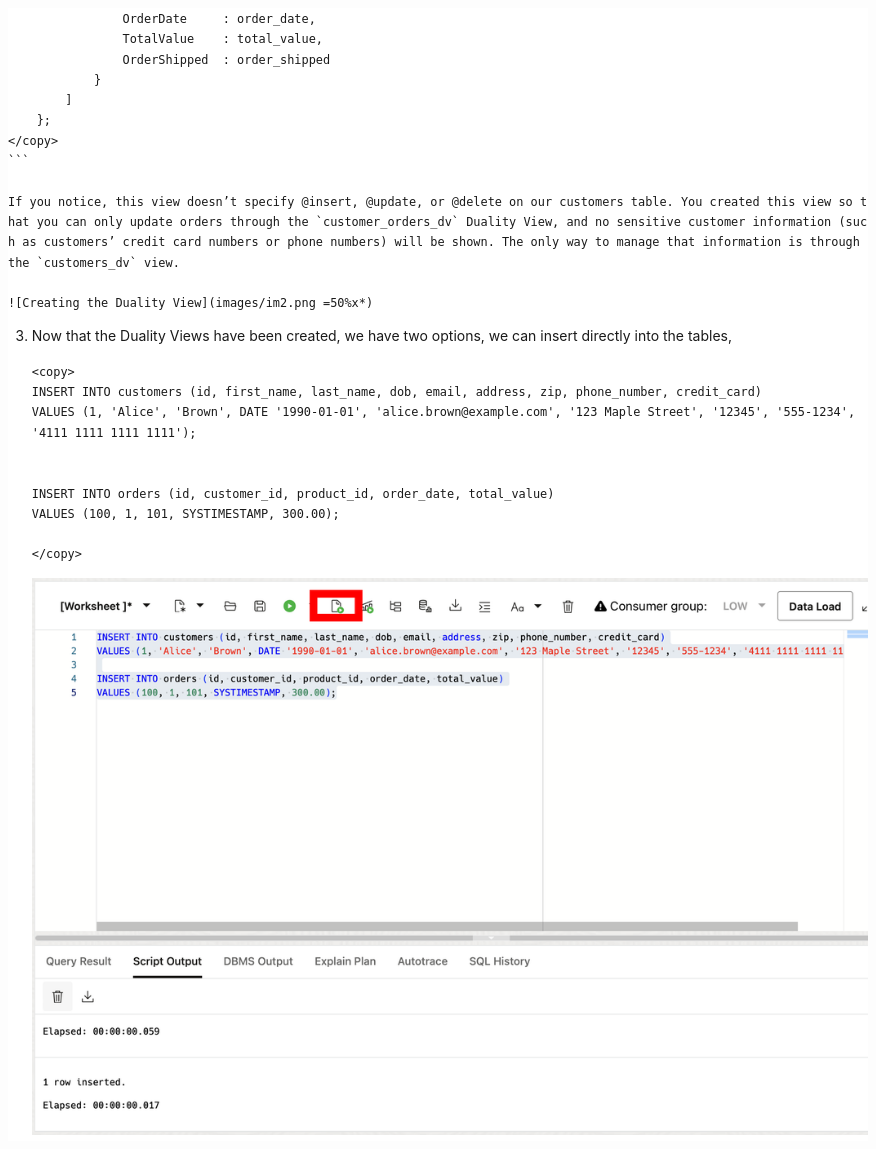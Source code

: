                     OrderDate     : order_date,
                    TotalValue    : total_value,
                    OrderShipped  : order_shipped
                }
            ]
        };
	</copy>
    ```

    If you notice, this view doesn’t specify @insert, @update, or @delete on our customers table. You created this view so that you can only update orders through the `customer_orders_dv` Duality View, and no sensitive customer information (such as customers’ credit card numbers or phone numbers) will be shown. The only way to manage that information is through the `customers_dv` view.

	![Creating the Duality View](images/im2.png =50%x*)

3. Now that the Duality Views have been created, we have two options, we can insert directly into the tables,


	```
	<copy>
    INSERT INTO customers (id, first_name, last_name, dob, email, address, zip, phone_number, credit_card)
    VALUES (1, 'Alice', 'Brown', DATE '1990-01-01', 'alice.brown@example.com', '123 Maple Street', '12345', '555-1234', '4111 1111 1111 1111');


    INSERT INTO orders (id, customer_id, product_id, order_date, total_value)
    VALUES (100, 1, 101, SYSTIMESTAMP, 300.00);

	</copy>
    ```
    ![inserting into our new_customers table](images/im3.png " ")

